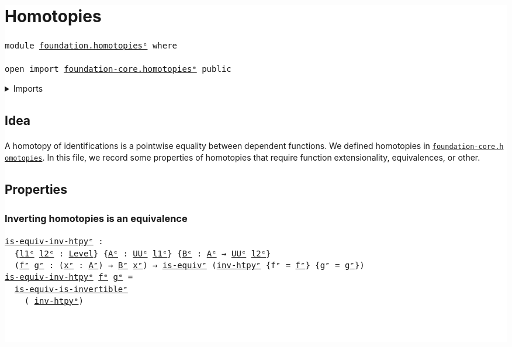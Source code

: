 # Homotopies

<pre class="Agda"><a id="23" class="Keyword">module</a> <a id="30" href="foundation.homotopies%25E1%25B5%2589.html" class="Module">foundation.homotopiesᵉ</a> <a id="53" class="Keyword">where</a>

<a id="60" class="Keyword">open</a> <a id="65" class="Keyword">import</a> <a id="72" href="foundation-core.homotopies%25E1%25B5%2589.html" class="Module">foundation-core.homotopiesᵉ</a> <a id="100" class="Keyword">public</a>
</pre>
<details><summary>Imports</summary></details>

## Idea

A homotopy of identifications is a pointwise equality between dependent
functions. We defined homotopies in
[`foundation-core.homotopies`](foundation-core.homotopies.md). In this file, we
record some properties of homotopies that require function extensionality,
equivalences, or other.

## Properties

### Inverting homotopies is an equivalence

<pre class="Agda"><a id="is-equiv-inv-htpyᵉ"></a><a id="1433" href="foundation.homotopies%25E1%25B5%2589.html#1433" class="Function">is-equiv-inv-htpyᵉ</a> <a id="1452" class="Symbol">:</a>
  <a id="1456" class="Symbol">{</a><a id="1457" href="foundation.homotopies%25E1%25B5%2589.html#1457" class="Bound">l1ᵉ</a> <a id="1461" href="foundation.homotopies%25E1%25B5%2589.html#1461" class="Bound">l2ᵉ</a> <a id="1465" class="Symbol">:</a> <a id="1467" href="Agda.Primitive.html#742" class="Postulate">Level</a><a id="1472" class="Symbol">}</a> <a id="1474" class="Symbol">{</a><a id="1475" href="foundation.homotopies%25E1%25B5%2589.html#1475" class="Bound">Aᵉ</a> <a id="1478" class="Symbol">:</a> <a id="1480" href="Agda.Primitive.html#429" class="Primitive">UUᵉ</a> <a id="1484" href="foundation.homotopies%25E1%25B5%2589.html#1457" class="Bound">l1ᵉ</a><a id="1487" class="Symbol">}</a> <a id="1489" class="Symbol">{</a><a id="1490" href="foundation.homotopies%25E1%25B5%2589.html#1490" class="Bound">Bᵉ</a> <a id="1493" class="Symbol">:</a> <a id="1495" href="foundation.homotopies%25E1%25B5%2589.html#1475" class="Bound">Aᵉ</a> <a id="1498" class="Symbol">→</a> <a id="1500" href="Agda.Primitive.html#429" class="Primitive">UUᵉ</a> <a id="1504" href="foundation.homotopies%25E1%25B5%2589.html#1461" class="Bound">l2ᵉ</a><a id="1507" class="Symbol">}</a>
  <a id="1511" class="Symbol">(</a><a id="1512" href="foundation.homotopies%25E1%25B5%2589.html#1512" class="Bound">fᵉ</a> <a id="1515" href="foundation.homotopies%25E1%25B5%2589.html#1515" class="Bound">gᵉ</a> <a id="1518" class="Symbol">:</a> <a id="1520" class="Symbol">(</a><a id="1521" href="foundation.homotopies%25E1%25B5%2589.html#1521" class="Bound">xᵉ</a> <a id="1524" class="Symbol">:</a> <a id="1526" href="foundation.homotopies%25E1%25B5%2589.html#1475" class="Bound">Aᵉ</a><a id="1528" class="Symbol">)</a> <a id="1530" class="Symbol">→</a> <a id="1532" href="foundation.homotopies%25E1%25B5%2589.html#1490" class="Bound">Bᵉ</a> <a id="1535" href="foundation.homotopies%25E1%25B5%2589.html#1521" class="Bound">xᵉ</a><a id="1537" class="Symbol">)</a> <a id="1539" class="Symbol">→</a> <a id="1541" href="foundation-core.equivalences%25E1%25B5%2589.html#1553" class="Function">is-equivᵉ</a> <a id="1551" class="Symbol">(</a><a id="1552" href="foundation-core.homotopies%25E1%25B5%2589.html#3214" class="Function">inv-htpyᵉ</a> <a id="1562" class="Symbol">{</a><a id="1563" class="Argument">fᵉ</a> <a id="1566" class="Symbol">=</a> <a id="1568" href="foundation.homotopies%25E1%25B5%2589.html#1512" class="Bound">fᵉ</a><a id="1570" class="Symbol">}</a> <a id="1572" class="Symbol">{</a><a id="1573" class="Argument">gᵉ</a> <a id="1576" class="Symbol">=</a> <a id="1578" href="foundation.homotopies%25E1%25B5%2589.html#1515" class="Bound">gᵉ</a><a id="1580" class="Symbol">})</a>
<a id="1583" href="foundation.homotopies%25E1%25B5%2589.html#1433" class="Function">is-equiv-inv-htpyᵉ</a> <a id="1602" href="foundation.homotopies%25E1%25B5%2589.html#1602" class="Bound">fᵉ</a> <a id="1605" href="foundation.homotopies%25E1%25B5%2589.html#1605" class="Bound">gᵉ</a> <a id="1608" class="Symbol">=</a>
  <a id="1612" href="foundation-core.equivalences%25E1%25B5%2589.html#5107" class="Function">is-equiv-is-invertibleᵉ</a>
    <a id="1640" class="Symbol">(</a> <a id="1642" href="foundation-core.homotopies%25E1%25B5%2589.html#3214" class="Function">inv-htpyᵉ</a><a id="1651" class="Symbol">)</a>
